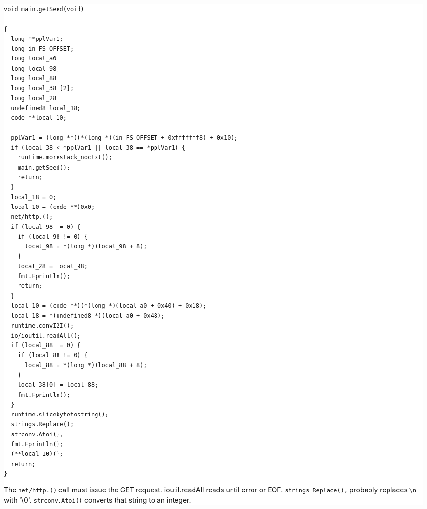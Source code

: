 ```
void main.getSeed(void)

{
  long **pplVar1;
  long in_FS_OFFSET;
  long local_a0;
  long local_98;
  long local_88;
  long local_38 [2];
  long local_28;
  undefined8 local_18;
  code **local_10;
  
  pplVar1 = (long **)(*(long *)(in_FS_OFFSET + 0xfffffff8) + 0x10);
  if (local_38 < *pplVar1 || local_38 == *pplVar1) {
    runtime.morestack_noctxt();
    main.getSeed();
    return;
  }
  local_18 = 0;
  local_10 = (code **)0x0;
  net/http.();
  if (local_98 != 0) {
    if (local_98 != 0) {
      local_98 = *(long *)(local_98 + 8);
    }
    local_28 = local_98;
    fmt.Fprintln();
    return;
  }
  local_10 = (code **)(*(long *)(local_a0 + 0x40) + 0x18);
  local_18 = *(undefined8 *)(local_a0 + 0x48);
  runtime.convI2I();
  io/ioutil.readAll();
  if (local_88 != 0) {
    if (local_88 != 0) {
      local_88 = *(long *)(local_88 + 8);
    }
    local_38[0] = local_88;
    fmt.Fprintln();
  }
  runtime.slicebytetostring();
  strings.Replace();
  strconv.Atoi();
  fmt.Fprintln();
  (**local_10)();
  return;
}
```

The `net/http.()` call must issue the GET request. [ioutil.readAll](https://golang.org/pkg/io/ioutil/#ReadAll) reads until error or EOF. `strings.Replace();` probably replaces `\n` with '\0'. `strconv.Atoi()` converts that string to an integer.
